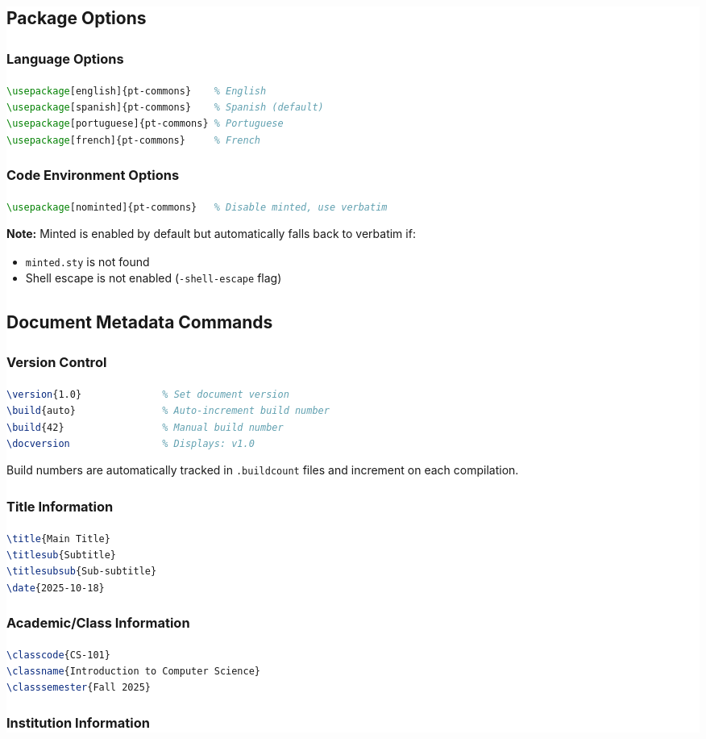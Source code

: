 ## Package Options

### Language Options

```latex
\usepackage[english]{pt-commons}    % English
\usepackage[spanish]{pt-commons}    % Spanish (default)
\usepackage[portuguese]{pt-commons} % Portuguese
\usepackage[french]{pt-commons}     % French
```

### Code Environment Options

```latex
\usepackage[nominted]{pt-commons}   % Disable minted, use verbatim
```

**Note:** Minted is enabled by default but automatically falls back to verbatim if:
- `minted.sty` is not found
- Shell escape is not enabled (`-shell-escape` flag)

## Document Metadata Commands

### Version Control

```latex
\version{1.0}              % Set document version
\build{auto}               % Auto-increment build number
\build{42}                 % Manual build number
\docversion                % Displays: v1.0
```

Build numbers are automatically tracked in `.buildcount` files and increment on each compilation.

### Title Information

```latex
\title{Main Title}
\titlesub{Subtitle}
\titlesubsub{Sub-subtitle}
\date{2025-10-18}
```

### Academic/Class Information

```latex
\classcode{CS-101}
\classname{Introduction to Computer Science}
\classsemester{Fall 2025}
```

### Institution Information
